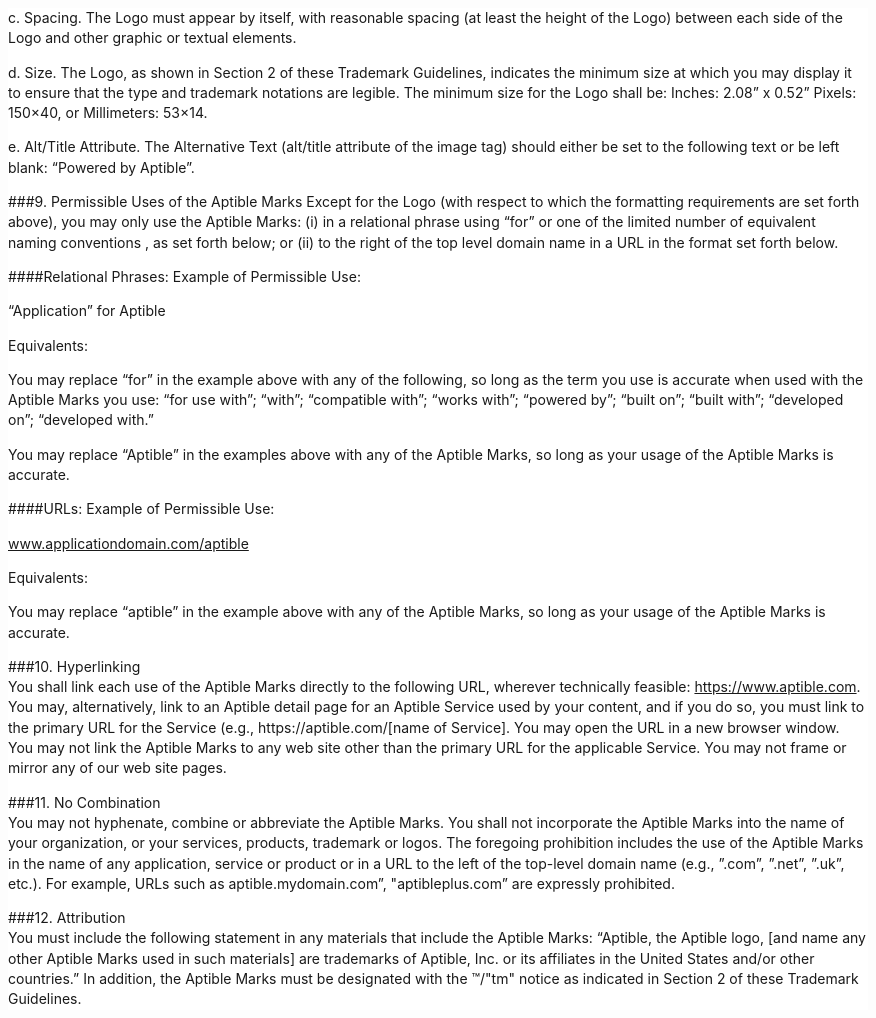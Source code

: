 c. Spacing. The Logo must appear by itself, with reasonable spacing (at least the height of the Logo) between each side of the Logo and other graphic or textual elements.

d. Size. The Logo, as shown in Section 2 of these Trademark Guidelines, indicates the minimum size at which you may display it to ensure that the type and trademark notations are legible. The minimum size for the Logo shall be: Inches: 2.08” x 0.52” Pixels: 150×40, or Millimeters: 53×14.

e. Alt/Title Attribute. The Alternative Text (alt/title attribute of the image tag) should either be set to the following text or be left blank: “Powered by Aptible”.

###9. Permissible Uses of the Aptible Marks
Except for the Logo (with respect to which the formatting requirements are set forth above), you may only use the Aptible Marks: (i) in a relational phrase using “for” or one of the limited number of equivalent naming conventions , as set forth below; or (ii) to the right of the top level domain name in a URL in the format set forth below.

####Relational Phrases:
Example of Permissible Use:

“Application” for Aptible

Equivalents:

You may replace “for” in the example above with any of the following, so long as the term you use is accurate when used with the Aptible Marks you use: “for use with”; “with”; “compatible with”; “works with”; “powered by”; “built on”; “built with”; “developed on”; “developed with.”

You may replace “Aptible” in the examples above with any of the Aptible Marks, so long as your usage of the Aptible Marks is accurate.

####URLs:
Example of Permissible Use:

www.applicationdomain.com/aptible

Equivalents:

You may replace “aptible” in the example above with any of the Aptible Marks, so long as your usage of the Aptible Marks is accurate.

###10. Hyperlinking  
You shall link each use of the Aptible Marks directly to the following URL, wherever technically feasible: https://www.aptible.com. You may, alternatively, link to an Aptible detail page for an Aptible Service used by your content, and if you do so, you must link to the primary URL for the Service (e.g., h&#116;tps://aptible.&#99;om/[name of Service]. You may open the URL in a new browser window. You may not link the Aptible Marks to any web site other than the primary URL for the applicable Service. You may not frame or mirror any of our web site pages.

###11. No Combination  
You may not hyphenate, combine or abbreviate the Aptible Marks. You shall not incorporate the Aptible Marks into the name of your organization, or your services, products, trademark or logos. The foregoing prohibition includes the use of the Aptible Marks in the name of any application, service or product or in a URL to the left of the top-level domain name (e.g., ”.com”, ”.net”, ”.uk”, etc.). For example, URLs such as aptible.mydomain.com”, "aptibleplus.com” are expressly prohibited.

###12. Attribution  
You must include the following statement in any materials that include the Aptible Marks: “Aptible, the Aptible logo, [and name any other Aptible Marks used in such materials] are trademarks of Aptible, Inc. or its affiliates in the United States and/or other countries.” In addition, the Aptible Marks must be designated with the ™/"tm" notice as indicated in Section 2 of these Trademark Guidelines.
